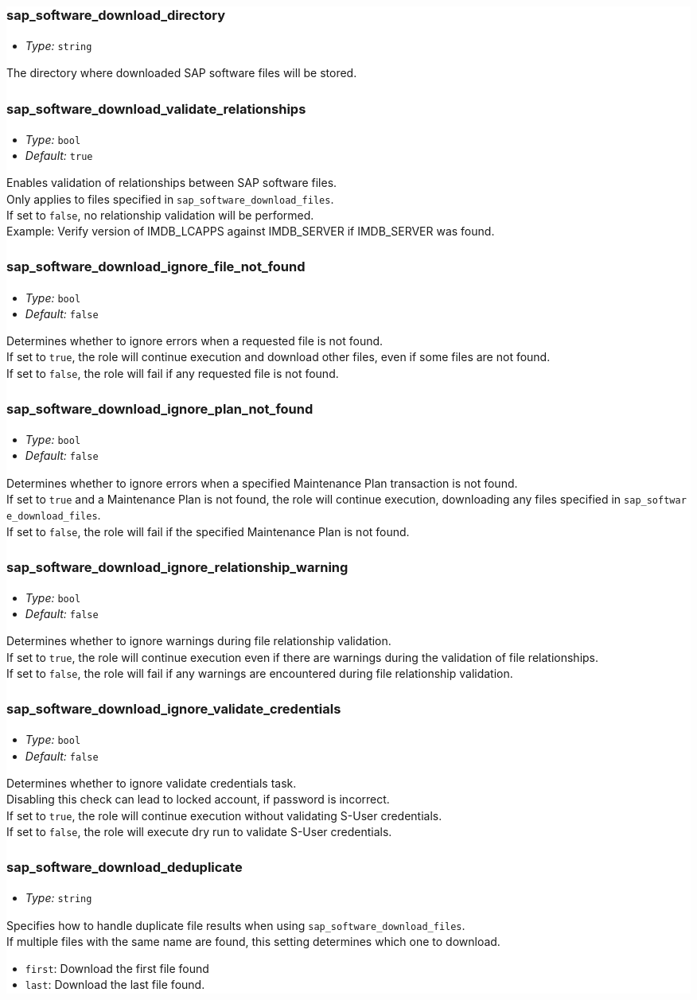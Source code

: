 ### sap_software_download_directory
- _Type:_ `string`<br>

The directory where downloaded SAP software files will be stored.<br>

### sap_software_download_validate_relationships
- _Type:_ `bool`<br>
- _Default:_ `true`<br>

Enables validation of relationships between SAP software files.<br>
Only applies to files specified in `sap_software_download_files`.<br>
If set to `false`, no relationship validation will be performed.<br>
Example: Verify version of IMDB_LCAPPS against IMDB_SERVER if IMDB_SERVER was found.<br>

### sap_software_download_ignore_file_not_found
- _Type:_ `bool`<br>
- _Default:_ `false`<br>

Determines whether to ignore errors when a requested file is not found.<br>
If set to `true`, the role will continue execution and download other files, even if some files are not found.<br>
If set to `false`, the role will fail if any requested file is not found.<br>

### sap_software_download_ignore_plan_not_found
- _Type:_ `bool`<br>
- _Default:_ `false`<br>

Determines whether to ignore errors when a specified Maintenance Plan transaction is not found.<br>
If set to `true` and a Maintenance Plan is not found, the role will continue execution, downloading any files specified in `sap_software_download_files`.<br>
If set to `false`, the role will fail if the specified Maintenance Plan is not found.<br>

### sap_software_download_ignore_relationship_warning
- _Type:_ `bool`<br>
- _Default:_ `false`<br>

Determines whether to ignore warnings during file relationship validation.<br>
If set to `true`, the role will continue execution even if there are warnings during the validation of file relationships.<br>
If set to `false`, the role will fail if any warnings are encountered during file relationship validation.<br>

### sap_software_download_ignore_validate_credentials
- _Type:_ `bool`<br>
- _Default:_ `false`<br>

Determines whether to ignore validate credentials task.<br>
Disabling this check can lead to locked account, if password is incorrect.<br>
If set to `true`, the role will continue execution without validating S-User credentials.<br>
If set to `false`, the role will execute dry run to validate S-User credentials.<br>

### sap_software_download_deduplicate
- _Type:_ `string`<br>

Specifies how to handle duplicate file results when using `sap_software_download_files`.<br>
If multiple files with the same name are found, this setting determines which one to download.<br>
- `first`: Download the first file found<br>
- `last`: Download the last file found.<br>

